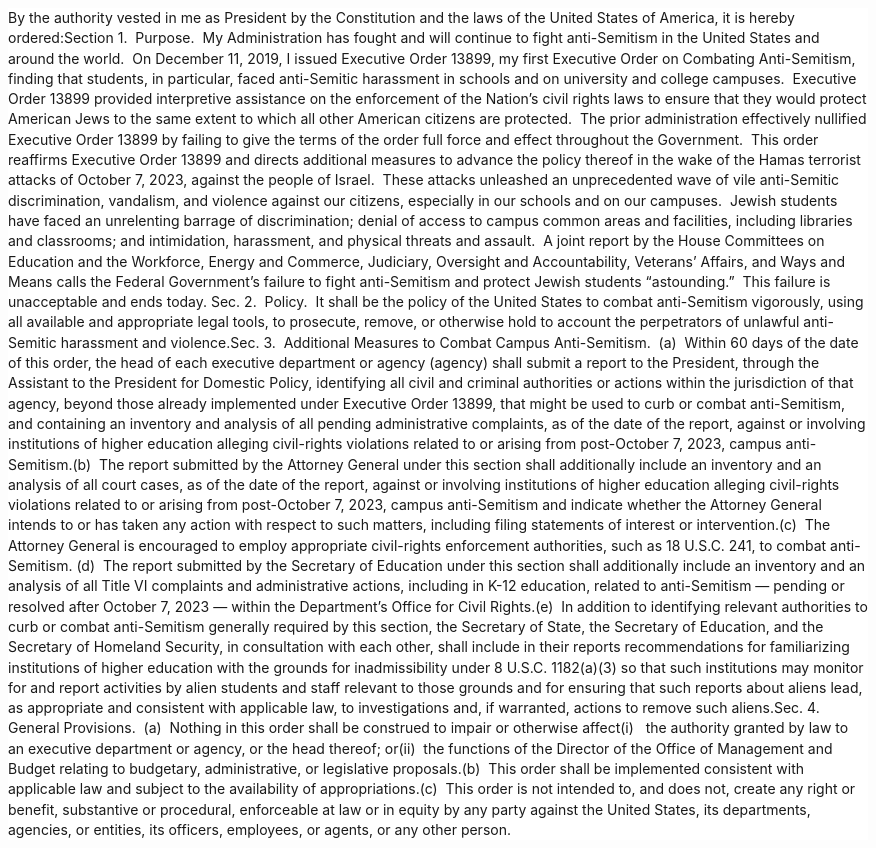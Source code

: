 By the authority vested in me as President by the Constitution and the laws of the United States of America, it is hereby ordered:Section 1.  Purpose.  My Administration has fought and will continue to fight anti-Semitism in the United States and around the world.  On December 11, 2019, I issued Executive Order 13899, my first Executive Order on Combating Anti-Semitism, finding that students, in particular, faced anti-Semitic harassment in schools and on university and college campuses.  Executive Order 13899 provided interpretive assistance on the enforcement of the Nation’s civil rights laws to ensure that they would protect American Jews to the same extent to which all other American citizens are protected.  The prior administration effectively nullified Executive Order 13899 by failing to give the terms of the order full force and effect throughout the Government.  This order reaffirms Executive Order 13899 and directs additional measures to advance the policy thereof in the wake of the Hamas terrorist attacks of October 7, 2023, against the people of Israel.  These attacks unleashed an unprecedented wave of vile anti-Semitic discrimination, vandalism, and violence against our citizens, especially in our schools and on our campuses.  Jewish students have faced an unrelenting barrage of discrimination; denial of access to campus common areas and facilities, including libraries and classrooms; and intimidation, harassment, and physical threats and assault.  A joint report by the House Committees on Education and the Workforce, Energy and Commerce, Judiciary, Oversight and Accountability, Veterans’ Affairs, and Ways and Means calls the Federal Government’s failure to fight anti-Semitism and protect Jewish students “astounding.”  This failure is unacceptable and ends today. Sec. 2.  Policy.  It shall be the policy of the United States to combat anti-Semitism vigorously, using all available and appropriate legal tools, to prosecute, remove, or otherwise hold to account the perpetrators of unlawful anti-Semitic harassment and violence.Sec. 3.  Additional Measures to Combat Campus Anti-Semitism.  (a)  Within 60 days of the date of this order, the head of each executive department or agency (agency) shall submit a report to the President, through the Assistant to the President for Domestic Policy, identifying all civil and criminal authorities or actions within the jurisdiction of that agency, beyond those already implemented under Executive Order 13899, that might be used to curb or combat anti-Semitism, and containing an inventory and analysis of all pending administrative complaints, as of the date of the report, against or involving institutions of higher education alleging civil-rights violations related to or arising from post-October 7, 2023, campus anti-Semitism.(b)  The report submitted by the Attorney General under this section shall additionally include an inventory and an analysis of all court cases, as of the date of the report, against or involving institutions of higher education alleging civil-rights violations related to or arising from post-October 7, 2023, campus anti-Semitism and indicate whether the Attorney General intends to or has taken any action with respect to such matters, including filing statements of interest or intervention.(c)  The Attorney General is encouraged to employ appropriate civil-rights enforcement authorities, such as 18 U.S.C. 241, to combat anti-Semitism. (d)  The report submitted by the Secretary of Education under this section shall additionally include an inventory and an analysis of all Title VI complaints and administrative actions, including in K-12 education, related to anti-Semitism — pending or resolved after October 7, 2023 — within the Department’s Office for Civil Rights.(e)  In addition to identifying relevant authorities to curb or combat anti-Semitism generally required by this section, the Secretary of State, the Secretary of Education, and the Secretary of Homeland Security, in consultation with each other, shall include in their reports recommendations for familiarizing institutions of higher education with the grounds for inadmissibility under 8 U.S.C. 1182(a)(3) so that such institutions may monitor for and report activities by alien students and staff relevant to those grounds and for ensuring that such reports about aliens lead, as appropriate and consistent with applicable law, to investigations and, if warranted, actions to remove such aliens.Sec. 4.  General Provisions.  (a)  Nothing in this order shall be construed to impair or otherwise affect(i)   the authority granted by law to an executive department or agency, or the head thereof; or(ii)  the functions of the Director of the Office of Management and Budget relating to budgetary, administrative, or legislative proposals.(b)  This order shall be implemented consistent with applicable law and subject to the availability of appropriations.(c)  This order is not intended to, and does not, create any right or benefit, substantive or procedural, enforceable at law or in equity by any party against the United States, its departments, agencies, or entities, its officers, employees, or agents, or any other person.
